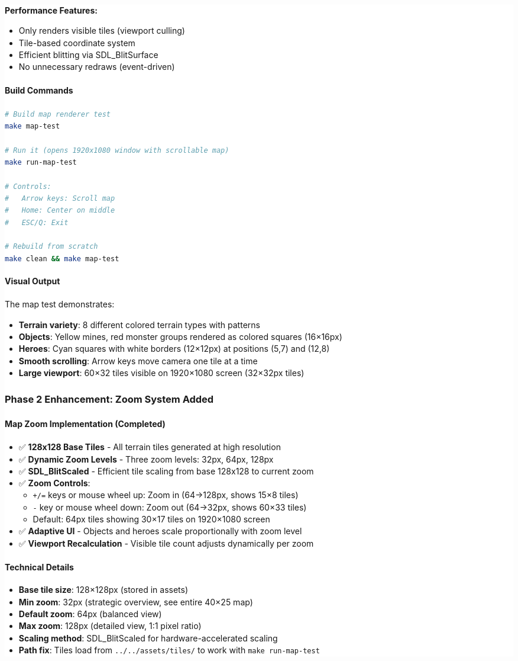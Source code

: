 **Performance Features:**
- Only renders visible tiles (viewport culling)
- Tile-based coordinate system
- Efficient blitting via SDL_BlitSurface
- No unnecessary redraws (event-driven)

#### Build Commands

```bash
# Build map renderer test
make map-test

# Run it (opens 1920x1080 window with scrollable map)
make run-map-test

# Controls:
#   Arrow keys: Scroll map
#   Home: Center on middle
#   ESC/Q: Exit

# Rebuild from scratch
make clean && make map-test
```

#### Visual Output

The map test demonstrates:
- **Terrain variety**: 8 different colored terrain types with patterns
- **Objects**: Yellow mines, red monster groups rendered as colored squares (16×16px)
- **Heroes**: Cyan squares with white borders (12×12px) at positions (5,7) and (12,8)
- **Smooth scrolling**: Arrow keys move camera one tile at a time
- **Large viewport**: 60×32 tiles visible on 1920×1080 screen (32×32px tiles)

### Phase 2 Enhancement: Zoom System Added

#### Map Zoom Implementation (Completed)
- ✅ **128x128 Base Tiles** - All terrain tiles generated at high resolution
- ✅ **Dynamic Zoom Levels** - Three zoom levels: 32px, 64px, 128px
- ✅ **SDL_BlitScaled** - Efficient tile scaling from base 128x128 to current zoom
- ✅ **Zoom Controls**:
  - `+/=` keys or mouse wheel up: Zoom in (64→128px, shows 15×8 tiles)
  - `-` key or mouse wheel down: Zoom out (64→32px, shows 60×33 tiles)
  - Default: 64px tiles showing 30×17 tiles on 1920×1080 screen
- ✅ **Adaptive UI** - Objects and heroes scale proportionally with zoom level
- ✅ **Viewport Recalculation** - Visible tile count adjusts dynamically per zoom

#### Technical Details
- **Base tile size**: 128×128px (stored in assets)
- **Min zoom**: 32px (strategic overview, see entire 40×25 map)
- **Default zoom**: 64px (balanced view)
- **Max zoom**: 128px (detailed view, 1:1 pixel ratio)
- **Scaling method**: SDL_BlitScaled for hardware-accelerated scaling
- **Path fix**: Tiles load from `../../assets/tiles/` to work with `make run-map-test`
